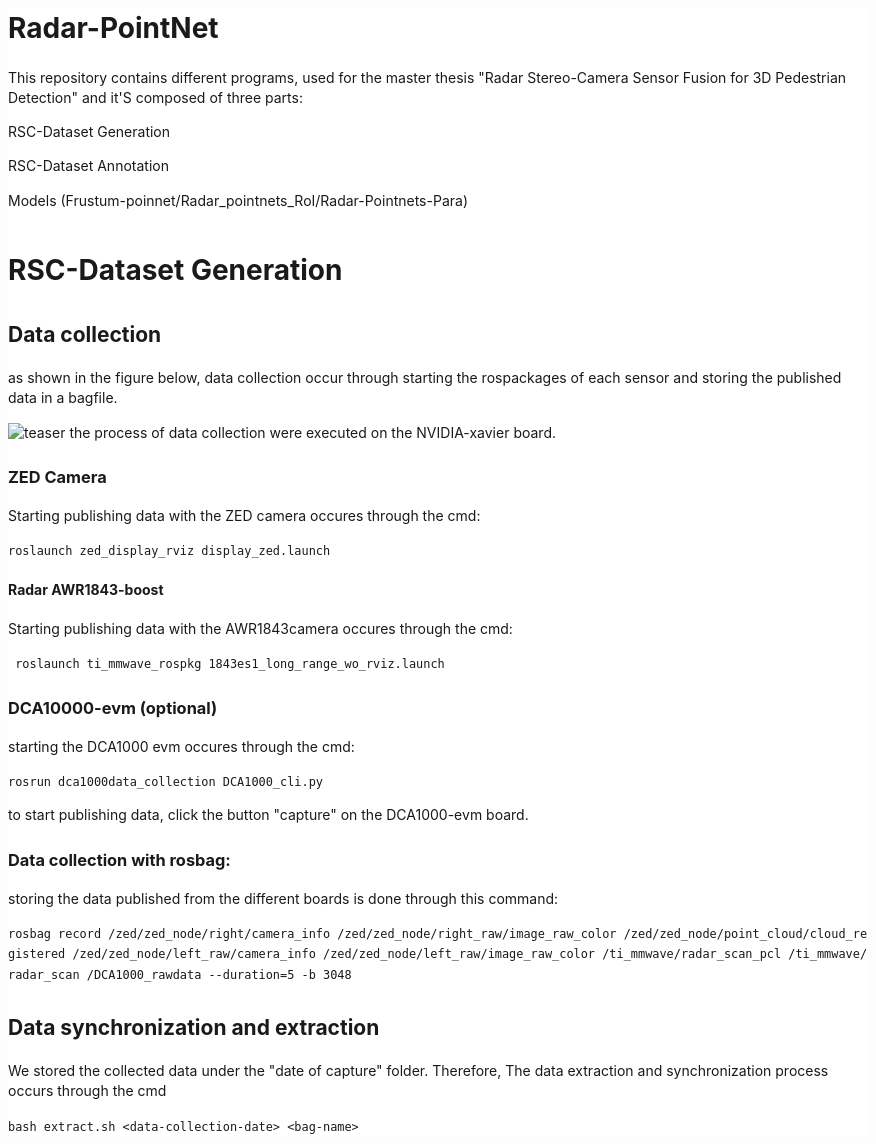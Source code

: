  # Radar-PointNet
 This repository contains different programs, used for the master thesis "Radar Stereo-Camera Sensor Fusion for 3D Pedestrian Detection"
 and it'S composed of three parts:
 
  RSC-Dataset Generation
 
  RSC-Dataset Annotation
 
  Models (Frustum-poinnet/Radar_pointnets_RoI/Radar-Pointnets-Para)
 
 # RSC-Dataset Generation
 ## Data collection
 as shown in the figure below, data collection occur through starting the rospackages of each sensor and storing the published data in a bagfile.
 
 ![teaser](https://github.com/ben0110/Radar-PointNet/blob/master/pictures/data_col_pip.jpg)
 the process of data collection were executed on the NVIDIA-xavier board.
 
 ### ZED Camera
 Starting publishing data  with the ZED camera occures through the cmd:

    roslaunch zed_display_rviz display_zed.launch 
 
 #### Radar AWR1843-boost
 Starting publishing data with the  AWR1843camera occures through the cmd:
     
     roslaunch ti_mmwave_rospkg 1843es1_long_range_wo_rviz.launch
 
 
 ### DCA10000-evm (optional) 
 starting the DCA1000 evm occures through the cmd:
 
    rosrun dca1000data_collection DCA1000_cli.py
 
 to start publishing data, click the button "capture" on the DCA1000-evm board.
 
 ### Data collection with rosbag:
 
 storing the data published from the different boards is done through this command: 
    
    rosbag record /zed/zed_node/right/camera_info /zed/zed_node/right_raw/image_raw_color /zed/zed_node/point_cloud/cloud_registered /zed/zed_node/left_raw/camera_info /zed/zed_node/left_raw/image_raw_color /ti_mmwave/radar_scan_pcl /ti_mmwave/radar_scan /DCA1000_rawdata --duration=5 -b 3048

 ## Data synchronization and extraction
 
 We stored the collected data under the "date of capture" folder. Therefore, The data extraction and synchronization process occurs through the cmd
   
    bash extract.sh <data-collection-date> <bag-name>
 